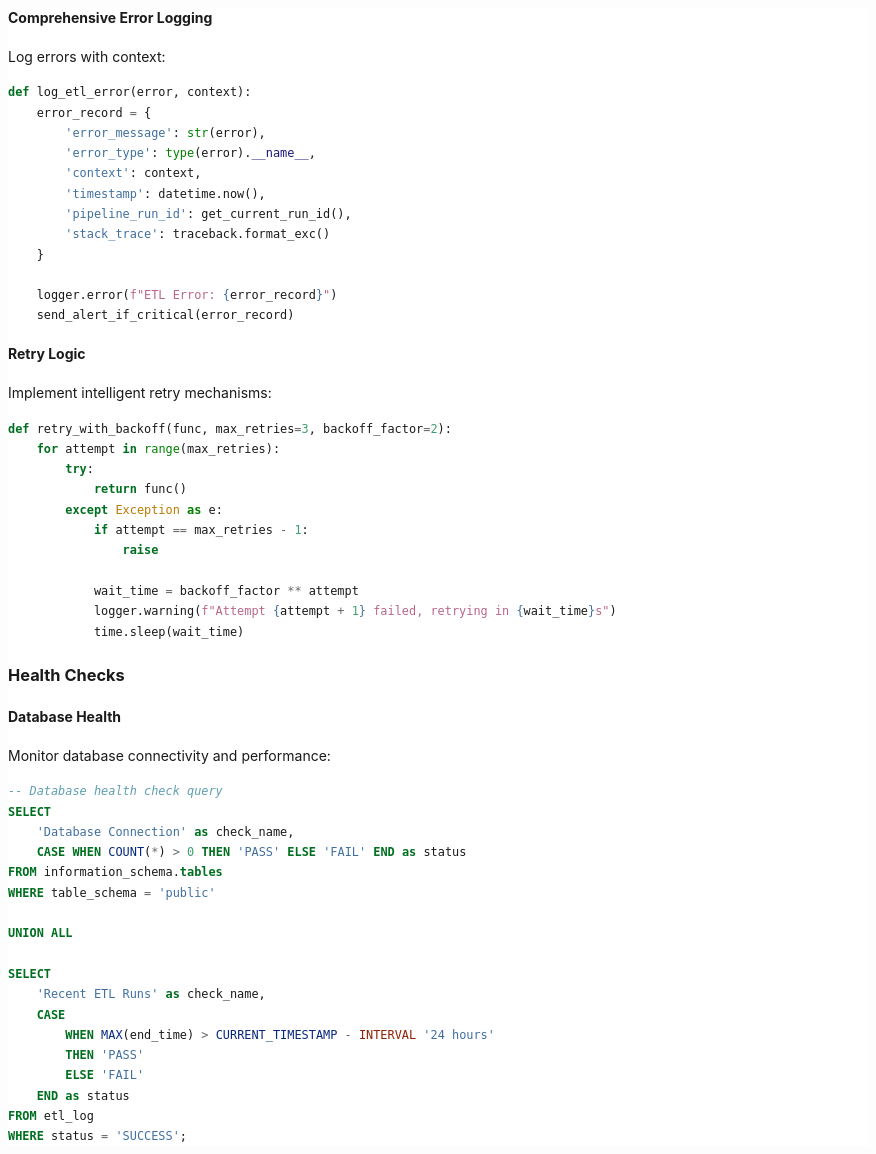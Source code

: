 #### Comprehensive Error Logging
Log errors with context:

```python
def log_etl_error(error, context):
    error_record = {
        'error_message': str(error),
        'error_type': type(error).__name__,
        'context': context,
        'timestamp': datetime.now(),
        'pipeline_run_id': get_current_run_id(),
        'stack_trace': traceback.format_exc()
    }
    
    logger.error(f"ETL Error: {error_record}")
    send_alert_if_critical(error_record)
```

#### Retry Logic
Implement intelligent retry mechanisms:

```python
def retry_with_backoff(func, max_retries=3, backoff_factor=2):
    for attempt in range(max_retries):
        try:
            return func()
        except Exception as e:
            if attempt == max_retries - 1:
                raise
            
            wait_time = backoff_factor ** attempt
            logger.warning(f"Attempt {attempt + 1} failed, retrying in {wait_time}s")
            time.sleep(wait_time)
```

### Health Checks

#### Database Health
Monitor database connectivity and performance:

```sql
-- Database health check query
SELECT 
    'Database Connection' as check_name,
    CASE WHEN COUNT(*) > 0 THEN 'PASS' ELSE 'FAIL' END as status
FROM information_schema.tables
WHERE table_schema = 'public'

UNION ALL

SELECT 
    'Recent ETL Runs' as check_name,
    CASE 
        WHEN MAX(end_time) > CURRENT_TIMESTAMP - INTERVAL '24 hours' 
        THEN 'PASS' 
        ELSE 'FAIL' 
    END as status
FROM etl_log
WHERE status = 'SUCCESS';
```
